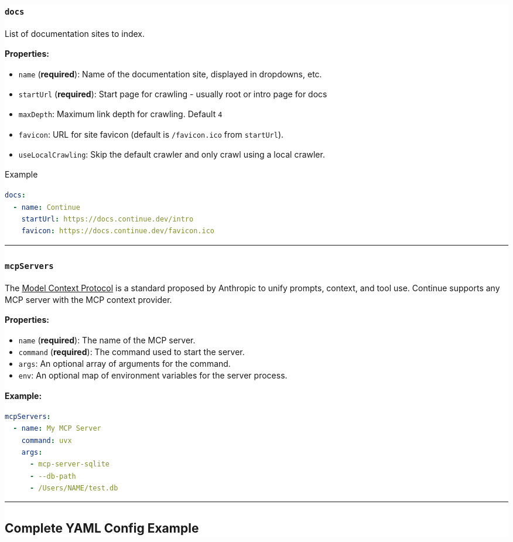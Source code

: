 
### `docs`

List of documentation sites to index.

**Properties:**

- `name` (**required**): Name of the documentation site, displayed in dropdowns, etc.
- `startUrl` (**required**): Start page for crawling - usually root or intro page for docs

- `maxDepth`: Maximum link depth for crawling. Default `4`
- `favicon`: URL for site favicon (default is `/favicon.ico` from `startUrl`).
- `useLocalCrawling`: Skip the default crawler and only crawl using a local crawler.

Example

```yaml title="config.yaml"
docs:
  - name: Continue
    startUrl: https://docs.continue.dev/intro
    favicon: https://docs.continue.dev/favicon.ico
```

---



### `mcpServers`



The [Model Context Protocol](https://modelcontextprotocol.io/introduction) is a standard proposed by Anthropic to unify prompts, context, and tool use. Continue supports any MCP server with the MCP context provider.

**Properties:**

- `name` (**required**): The name of the MCP server.
- `command` (**required**): The command used to start the server.
- `args`: An optional array of arguments for the command.
- `env`: An optional map of environment variables for the server process.

**Example:**

```yaml title="config.yaml"
mcpServers:
  - name: My MCP Server
    command: uvx
    args:
      - mcp-server-sqlite
      - --db-path
      - /Users/NAME/test.db
```



---

## Complete YAML Config Example
